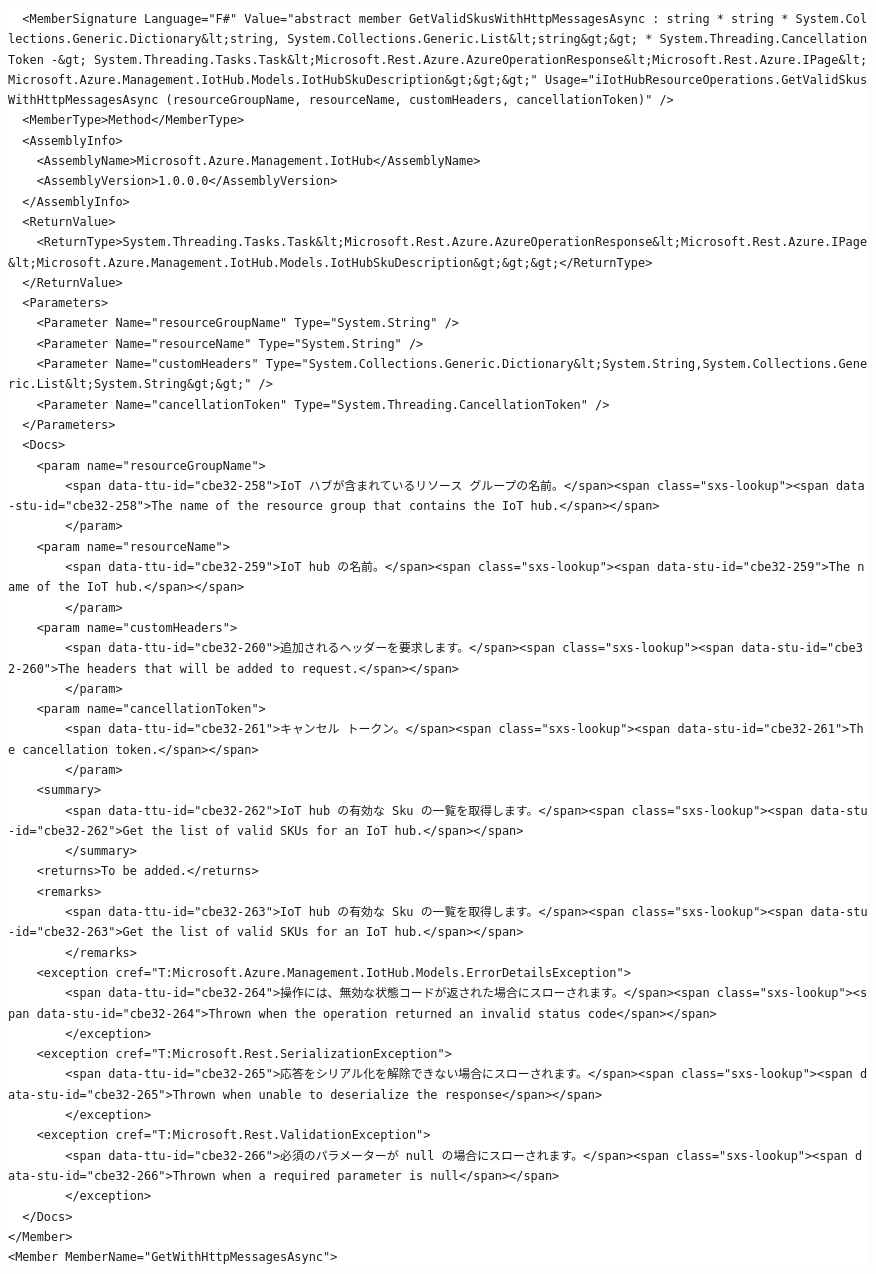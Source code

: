       <MemberSignature Language="F#" Value="abstract member GetValidSkusWithHttpMessagesAsync : string * string * System.Collections.Generic.Dictionary&lt;string, System.Collections.Generic.List&lt;string&gt;&gt; * System.Threading.CancellationToken -&gt; System.Threading.Tasks.Task&lt;Microsoft.Rest.Azure.AzureOperationResponse&lt;Microsoft.Rest.Azure.IPage&lt;Microsoft.Azure.Management.IotHub.Models.IotHubSkuDescription&gt;&gt;&gt;" Usage="iIotHubResourceOperations.GetValidSkusWithHttpMessagesAsync (resourceGroupName, resourceName, customHeaders, cancellationToken)" />
      <MemberType>Method</MemberType>
      <AssemblyInfo>
        <AssemblyName>Microsoft.Azure.Management.IotHub</AssemblyName>
        <AssemblyVersion>1.0.0.0</AssemblyVersion>
      </AssemblyInfo>
      <ReturnValue>
        <ReturnType>System.Threading.Tasks.Task&lt;Microsoft.Rest.Azure.AzureOperationResponse&lt;Microsoft.Rest.Azure.IPage&lt;Microsoft.Azure.Management.IotHub.Models.IotHubSkuDescription&gt;&gt;&gt;</ReturnType>
      </ReturnValue>
      <Parameters>
        <Parameter Name="resourceGroupName" Type="System.String" />
        <Parameter Name="resourceName" Type="System.String" />
        <Parameter Name="customHeaders" Type="System.Collections.Generic.Dictionary&lt;System.String,System.Collections.Generic.List&lt;System.String&gt;&gt;" />
        <Parameter Name="cancellationToken" Type="System.Threading.CancellationToken" />
      </Parameters>
      <Docs>
        <param name="resourceGroupName">
            <span data-ttu-id="cbe32-258">IoT ハブが含まれているリソース グループの名前。</span><span class="sxs-lookup"><span data-stu-id="cbe32-258">The name of the resource group that contains the IoT hub.</span></span>
            </param>
        <param name="resourceName">
            <span data-ttu-id="cbe32-259">IoT hub の名前。</span><span class="sxs-lookup"><span data-stu-id="cbe32-259">The name of the IoT hub.</span></span>
            </param>
        <param name="customHeaders">
            <span data-ttu-id="cbe32-260">追加されるヘッダーを要求します。</span><span class="sxs-lookup"><span data-stu-id="cbe32-260">The headers that will be added to request.</span></span>
            </param>
        <param name="cancellationToken">
            <span data-ttu-id="cbe32-261">キャンセル トークン。</span><span class="sxs-lookup"><span data-stu-id="cbe32-261">The cancellation token.</span></span>
            </param>
        <summary>
            <span data-ttu-id="cbe32-262">IoT hub の有効な Sku の一覧を取得します。</span><span class="sxs-lookup"><span data-stu-id="cbe32-262">Get the list of valid SKUs for an IoT hub.</span></span>
            </summary>
        <returns>To be added.</returns>
        <remarks>
            <span data-ttu-id="cbe32-263">IoT hub の有効な Sku の一覧を取得します。</span><span class="sxs-lookup"><span data-stu-id="cbe32-263">Get the list of valid SKUs for an IoT hub.</span></span>
            </remarks>
        <exception cref="T:Microsoft.Azure.Management.IotHub.Models.ErrorDetailsException">
            <span data-ttu-id="cbe32-264">操作には、無効な状態コードが返された場合にスローされます。</span><span class="sxs-lookup"><span data-stu-id="cbe32-264">Thrown when the operation returned an invalid status code</span></span>
            </exception>
        <exception cref="T:Microsoft.Rest.SerializationException">
            <span data-ttu-id="cbe32-265">応答をシリアル化を解除できない場合にスローされます。</span><span class="sxs-lookup"><span data-stu-id="cbe32-265">Thrown when unable to deserialize the response</span></span>
            </exception>
        <exception cref="T:Microsoft.Rest.ValidationException">
            <span data-ttu-id="cbe32-266">必須のパラメーターが null の場合にスローされます。</span><span class="sxs-lookup"><span data-stu-id="cbe32-266">Thrown when a required parameter is null</span></span>
            </exception>
      </Docs>
    </Member>
    <Member MemberName="GetWithHttpMessagesAsync">